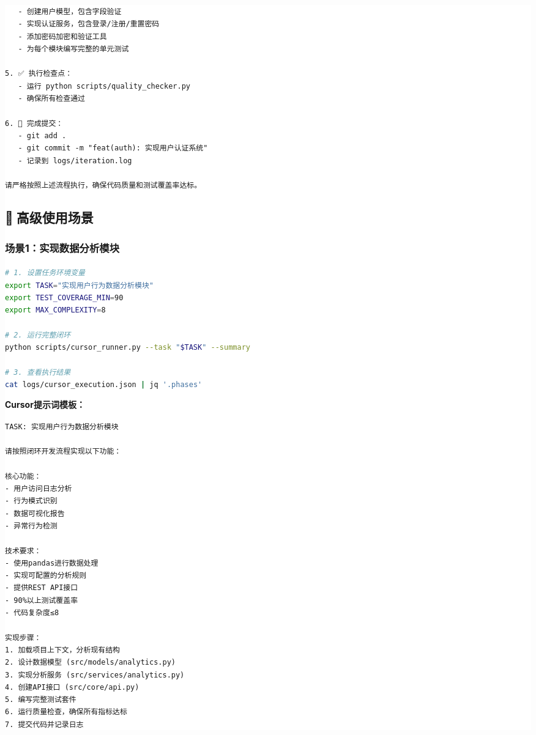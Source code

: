 ```
   - 创建用户模型，包含字段验证
   - 实现认证服务，包含登录/注册/重置密码
   - 添加密码加密和验证工具
   - 为每个模块编写完整的单元测试

5. ✅ 执行检查点：
   - 运行 python scripts/quality_checker.py
   - 确保所有检查通过

6. 🚀 完成提交：
   - git add .
   - git commit -m "feat(auth): 实现用户认证系统"
   - 记录到 logs/iteration.log

请严格按照上述流程执行，确保代码质量和测试覆盖率达标。
```

## 🔧 高级使用场景

### 场景1：实现数据分析模块

```bash
# 1. 设置任务环境变量
export TASK="实现用户行为数据分析模块"
export TEST_COVERAGE_MIN=90
export MAX_COMPLEXITY=8

# 2. 运行完整闭环
python scripts/cursor_runner.py --task "$TASK" --summary

# 3. 查看执行结果
cat logs/cursor_execution.json | jq '.phases'
```

**Cursor提示词模板：**

```
TASK: 实现用户行为数据分析模块

请按照闭环开发流程实现以下功能：

核心功能：
- 用户访问日志分析
- 行为模式识别
- 数据可视化报告
- 异常行为检测

技术要求：
- 使用pandas进行数据处理
- 实现可配置的分析规则
- 提供REST API接口
- 90%以上测试覆盖率
- 代码复杂度≤8

实现步骤：
1. 加载项目上下文，分析现有结构
2. 设计数据模型 (src/models/analytics.py)
3. 实现分析服务 (src/services/analytics.py)
4. 创建API接口 (src/core/api.py)
5. 编写完整测试套件
6. 运行质量检查，确保所有指标达标
7. 提交代码并记录日志
```

